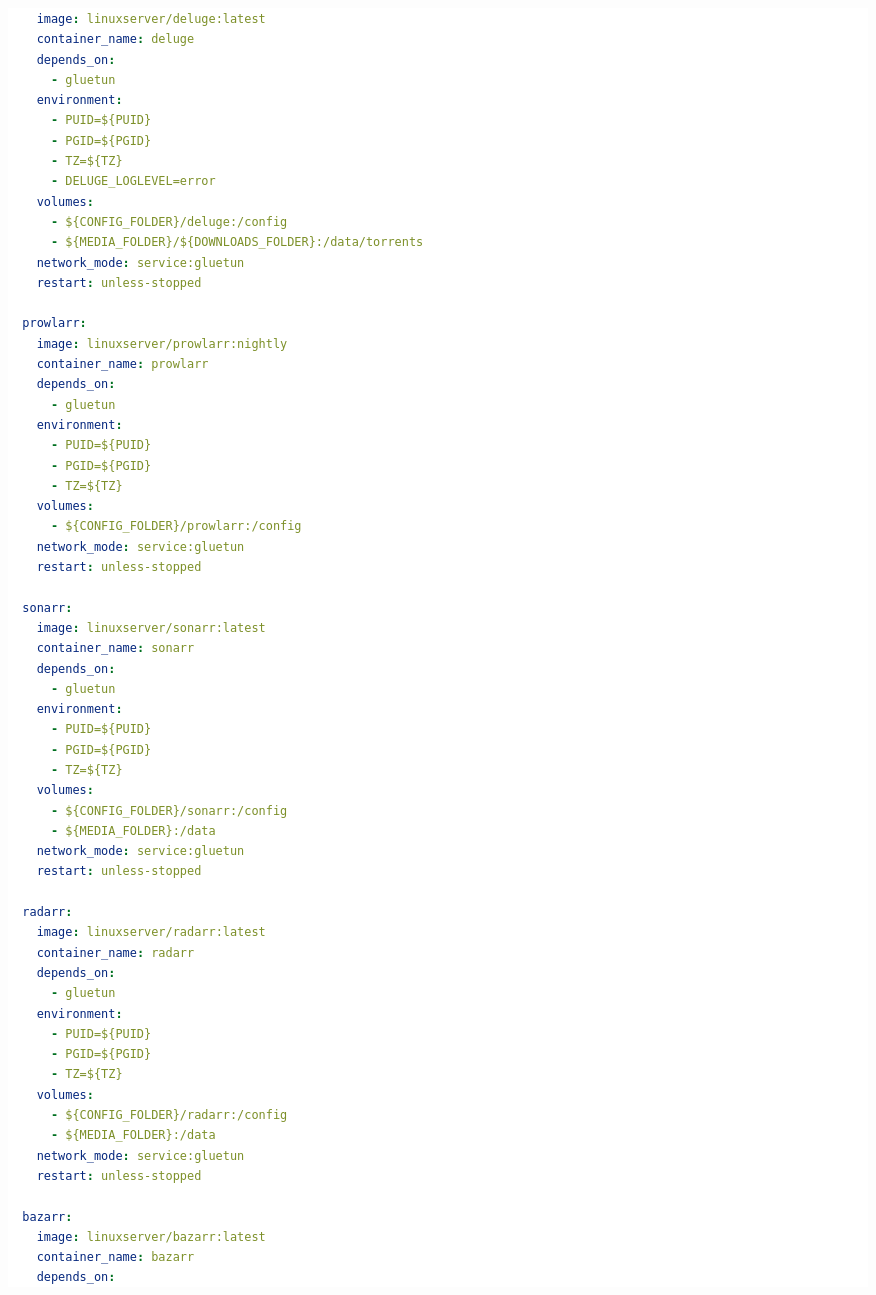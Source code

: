 ```yaml
    image: linuxserver/deluge:latest
    container_name: deluge
    depends_on:
      - gluetun
    environment:
      - PUID=${PUID}
      - PGID=${PGID}
      - TZ=${TZ}
      - DELUGE_LOGLEVEL=error
    volumes:
      - ${CONFIG_FOLDER}/deluge:/config
      - ${MEDIA_FOLDER}/${DOWNLOADS_FOLDER}:/data/torrents
    network_mode: service:gluetun
    restart: unless-stopped

  prowlarr:
    image: linuxserver/prowlarr:nightly
    container_name: prowlarr
    depends_on:
      - gluetun
    environment:
      - PUID=${PUID}
      - PGID=${PGID}
      - TZ=${TZ}
    volumes:
      - ${CONFIG_FOLDER}/prowlarr:/config
    network_mode: service:gluetun
    restart: unless-stopped

  sonarr:
    image: linuxserver/sonarr:latest
    container_name: sonarr
    depends_on:
      - gluetun
    environment:
      - PUID=${PUID}
      - PGID=${PGID}
      - TZ=${TZ}
    volumes:
      - ${CONFIG_FOLDER}/sonarr:/config
      - ${MEDIA_FOLDER}:/data
    network_mode: service:gluetun
    restart: unless-stopped

  radarr:
    image: linuxserver/radarr:latest
    container_name: radarr
    depends_on:
      - gluetun
    environment:
      - PUID=${PUID}
      - PGID=${PGID}
      - TZ=${TZ}
    volumes:
      - ${CONFIG_FOLDER}/radarr:/config
      - ${MEDIA_FOLDER}:/data
    network_mode: service:gluetun
    restart: unless-stopped

  bazarr:
    image: linuxserver/bazarr:latest
    container_name: bazarr
    depends_on:
```